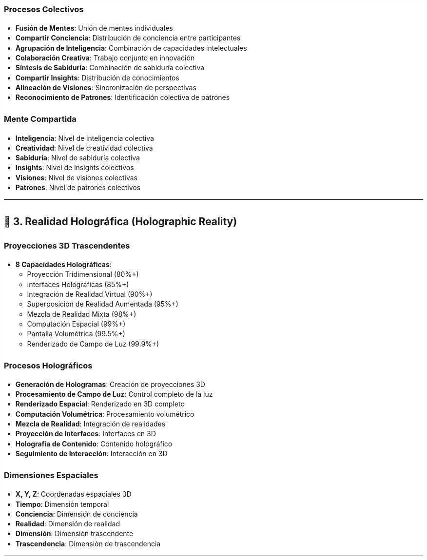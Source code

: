 ### **Procesos Colectivos**
- **Fusión de Mentes**: Unión de mentes individuales
- **Compartir Conciencia**: Distribución de conciencia entre participantes
- **Agrupación de Inteligencia**: Combinación de capacidades intelectuales
- **Colaboración Creativa**: Trabajo conjunto en innovación
- **Síntesis de Sabiduría**: Combinación de sabiduría colectiva
- **Compartir Insights**: Distribución de conocimientos
- **Alineación de Visiones**: Sincronización de perspectivas
- **Reconocimiento de Patrones**: Identificación colectiva de patrones

### **Mente Compartida**
- **Inteligencia**: Nivel de inteligencia colectiva
- **Creatividad**: Nivel de creatividad colectiva
- **Sabiduría**: Nivel de sabiduría colectiva
- **Insights**: Nivel de insights colectivos
- **Visiones**: Nivel de visiones colectivas
- **Patrones**: Nivel de patrones colectivos

---

## 🌟 **3. Realidad Holográfica (Holographic Reality)**

### **Proyecciones 3D Trascendentes**
- **8 Capacidades Holográficas**:
  - Proyección Tridimensional (80%+)
  - Interfaces Holográficas (85%+)
  - Integración de Realidad Virtual (90%+)
  - Superposición de Realidad Aumentada (95%+)
  - Mezcla de Realidad Mixta (98%+)
  - Computación Espacial (99%+)
  - Pantalla Volumétrica (99.5%+)
  - Renderizado de Campo de Luz (99.9%+)

### **Procesos Holográficos**
- **Generación de Hologramas**: Creación de proyecciones 3D
- **Procesamiento de Campo de Luz**: Control completo de la luz
- **Renderizado Espacial**: Renderizado en 3D completo
- **Computación Volumétrica**: Procesamiento volumétrico
- **Mezcla de Realidad**: Integración de realidades
- **Proyección de Interfaces**: Interfaces en 3D
- **Holografía de Contenido**: Contenido holográfico
- **Seguimiento de Interacción**: Interacción en 3D

### **Dimensiones Espaciales**
- **X, Y, Z**: Coordenadas espaciales 3D
- **Tiempo**: Dimensión temporal
- **Conciencia**: Dimensión de conciencia
- **Realidad**: Dimensión de realidad
- **Dimensión**: Dimensión trascendente
- **Trascendencia**: Dimensión de trascendencia

---